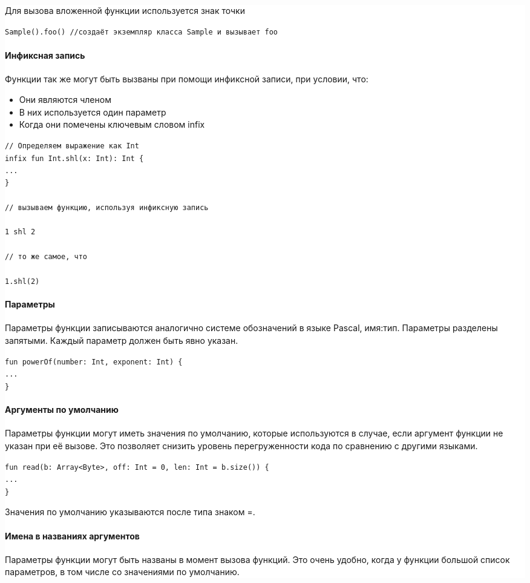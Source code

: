 Для вызова вложенной функции используется знак точки

```
Sample().foo() //создаёт экземпляр класса Sample и вызывает foo
```

#### Инфиксная запись

Функции так же могут быть вызваны при помощи инфиксной записи, при условии, что:

- Они являются членом
- В них используется один параметр
- Когда они помечены ключевым словом infix

```
// Определяем выражение как Int
infix fun Int.shl(x: Int): Int {
...
}

// вызываем функцию, используя инфиксную запись

1 shl 2

// то же самое, что

1.shl(2)
```

#### Параметры

Параметры функции записываются аналогично системе обозначений в языке Pascal, имя:тип. Параметры разделены запятыми. Каждый параметр должен быть явно указан.

```
fun powerOf(number: Int, exponent: Int) {
...
}
```

#### Аргументы по умолчанию

Параметры функции могут иметь значения по умолчанию, которые используются в случае, если аргумент функции не указан при её вызове. Это позволяет снизить уровень перегруженности кода по сравнению с другими языками.

```
fun read(b: Array<Byte>, off: Int = 0, len: Int = b.size()) {
...
}
```

Значения по умолчанию указываются после типа знаком =.

#### Имена в названиях аргументов

Параметры функции могут быть названы в момент вызова функций. Это очень удобно, когда у функции большой список параметров, в том числе со значениями по умолчанию.
